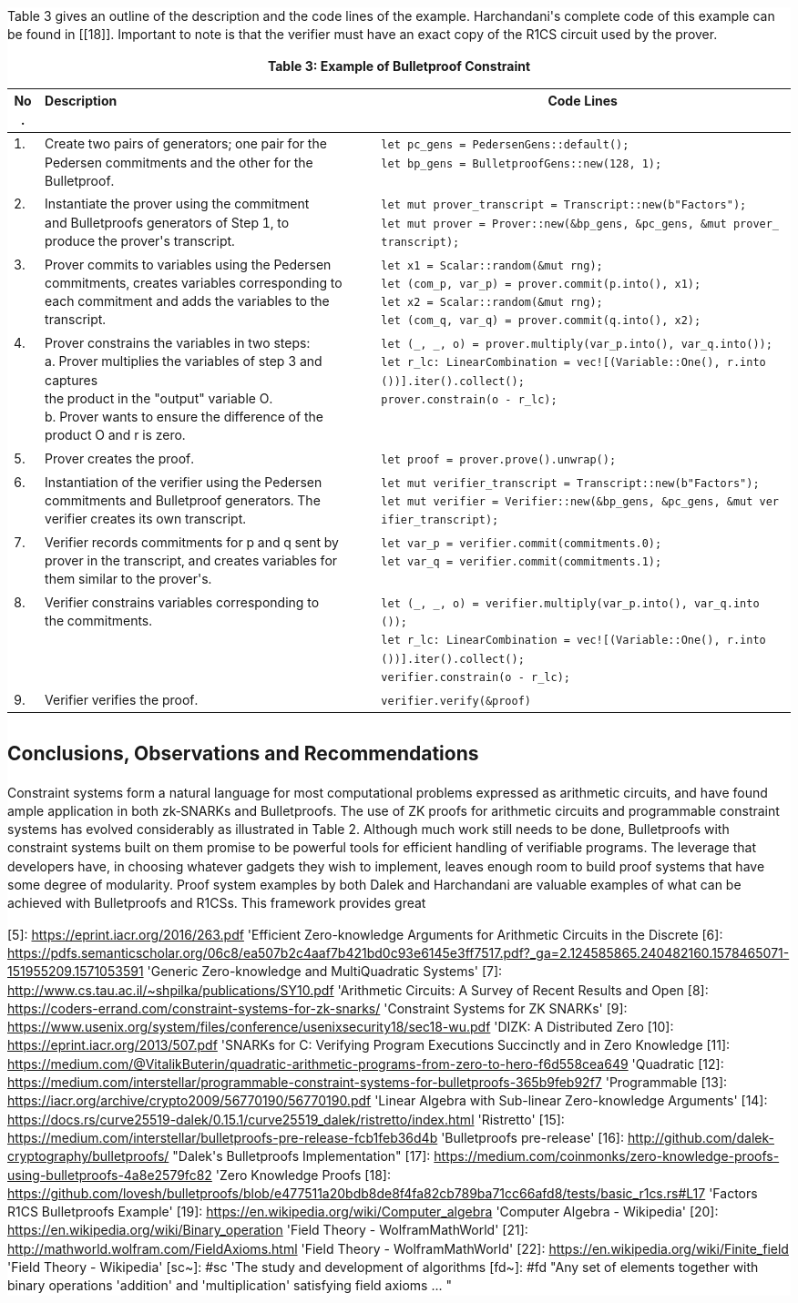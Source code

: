 Table 3 gives an outline of the description and the code lines of the example. Harchandani's complete
code of this example can be found in [[18]]. Important to note is that the verifier must have an exact copy of the R1CS
circuit used by the prover.

<div align="center"><b>Table 3: Example of Bulletproof Constraint</b></div>

| No. | Description                                                                                                                                                                                                                             | Code Lines                                                                                                                                                                                    |
| --- | :-------------------------------------------------------------------------------------------------------------------------------------------------------------------------------------------------------------------------------------- | --------------------------------------------------------------------------------------------------------------------------------------------------------------------------------------------- |
| 1.  | Create two pairs of generators; one pair for the <br/>Pedersen commitments and the other for the <br/>Bulletproof.                                                                                                                      | `let pc_gens = PedersenGens::default();`<br/>`let bp_gens = BulletproofGens::new(128, 1);`                                                                                                    |
| 2.  | Instantiate the prover using the commitment <br/>and Bulletproofs generators of Step 1, to <br/>produce the prover's transcript.                                                                                                        | `let mut prover_transcript = Transcript::new(b"Factors");`<br/>`let mut prover = Prover::new(&bp_gens, &pc_gens, &mut prover_transcript);`                                                    |
| 3.  | Prover commits to variables using the Pedersen <br/>commitments, creates variables corresponding to <br/>each commitment and adds the variables to the <br/>transcript.                                                                 | `let x1 = Scalar::random(&mut rng);`<br/>`let (com_p, var_p) = prover.commit(p.into(), x1);`<br/>`let x2 = Scalar::random(&mut rng);`<br/>`let (com_q, var_q) = prover.commit(q.into(), x2);` |
| 4.  | Prover constrains the variables in two steps: <br/>a. Prover multiplies the variables of step 3 and captures <br/>the product in the "output" variable O. <br/>b. Prover wants to ensure the difference of the product O and r is zero. | `let (_, _, o) = prover.multiply(var_p.into(), var_q.into());`<br/>`let r_lc: LinearCombination = vec![(Variable::One(), r.into())].iter().collect();`<br/>`prover.constrain(o - r_lc);`      |
| 5.  | Prover creates the proof.                                                                                                                                                                                                               | `let proof = prover.prove().unwrap();`                                                                                                                                                        |
| 6.  | Instantiation of the verifier using the Pedersen <br/>commitments and Bulletproof generators. The <br/>verifier creates its own transcript.                                                                                             | `let mut verifier_transcript = Transcript::new(b"Factors");`<br/>`let mut verifier = Verifier::new(&bp_gens, &pc_gens, &mut verifier_transcript);`                                            |
| 7.  | Verifier records commitments for p and q sent by <br/>prover in the transcript, and creates variables for <br/>them similar to the prover's.                                                                                            | `let var_p = verifier.commit(commitments.0);`<br/>`let var_q = verifier.commit(commitments.1);`                                                                                               |
| 8.  | Verifier constrains variables corresponding to <br/>the commitments.                                                                                                                                                                    | `let (_, _, o) = verifier.multiply(var_p.into(), var_q.into());`<br/>`let r_lc: LinearCombination = vec![(Variable::One(), r.into())].iter().collect();`<br/>`verifier.constrain(o - r_lc);`  |
| 9.  | Verifier verifies the proof.                                                                                                                                                                                                            | `verifier.verify(&proof)`                                                                                                                                                                     |

## Conclusions, Observations and Recommendations

Constraint systems form a natural language for most computational problems expressed as arithmetic circuits, and have
found ample application in both zk&#8209;SNARKs and Bulletproofs. The use of ZK proofs for arithmetic circuits and
programmable constraint systems has evolved considerably as illustrated in Table&nbsp;2. Although much work still needs
to be done, Bulletproofs with constraint systems built on them promise to be powerful tools for efficient handling of
verifiable programs. The leverage that developers have, in choosing whatever gadgets they wish to implement, leaves
enough room to build proof systems that have some degree of modularity. Proof system examples by both Dalek and
Harchandani are valuable examples of what can be achieved with Bulletproofs and R1CSs. This framework provides great

[1]: https://electriccoin.co/blog/snark-explain5/ 'Explaining SNARKs Part V: From Computations to Polynomials'
[2]: https://medium.com/@cathieyun/building-on-bulletproofs-2faa58af0ba8 'Building on Bulletproofs'
[3]: https://doc-internal.dalek.rs/bulletproofs/notes/r1cs_proof/index.html 'Module Bulletproofs::Notes::r1cs_proof'
[4]: http://web.stanford.edu/~buenz/pubs/bulletproofs.pdf 'Bulletproofs: Short Proofs for Confidential Transactions and More'
[5]: https://eprint.iacr.org/2016/263.pdf 'Efficient Zero-knowledge Arguments for Arithmetic Circuits in the Discrete
[6]: https://pdfs.semanticscholar.org/06c8/ea507b2c4aaf7b421bd0c93e6145e3ff7517.pdf?_ga=2.124585865.240482160.1578465071-151955209.1571053591 'Generic Zero-knowledge and MultiQuadratic Systems'
[7]: http://www.cs.tau.ac.il/~shpilka/publications/SY10.pdf 'Arithmetic Circuits: A Survey of Recent Results and Open
[8]: https://coders-errand.com/constraint-systems-for-zk-snarks/ 'Constraint Systems for ZK SNARKs'
[9]: https://www.usenix.org/system/files/conference/usenixsecurity18/sec18-wu.pdf 'DIZK: A Distributed Zero
[10]: https://eprint.iacr.org/2013/507.pdf 'SNARKs for C: Verifying Program Executions Succinctly and in Zero Knowledge
[11]: https://medium.com/@VitalikButerin/quadratic-arithmetic-programs-from-zero-to-hero-f6d558cea649 'Quadratic
[12]: https://medium.com/interstellar/programmable-constraint-systems-for-bulletproofs-365b9feb92f7 'Programmable
[13]: https://iacr.org/archive/crypto2009/56770190/56770190.pdf 'Linear Algebra with Sub-linear Zero-knowledge Arguments'
[14]: https://docs.rs/curve25519-dalek/0.15.1/curve25519_dalek/ristretto/index.html 'Ristretto'
[15]: https://medium.com/interstellar/bulletproofs-pre-release-fcb1feb36d4b 'Bulletproofs pre-release'
[16]: http://github.com/dalek-cryptography/bulletproofs/ "Dalek's Bulletproofs Implementation"
[17]: https://medium.com/coinmonks/zero-knowledge-proofs-using-bulletproofs-4a8e2579fc82 'Zero Knowledge Proofs
[18]: https://github.com/lovesh/bulletproofs/blob/e477511a20bdb8de8f4fa82cb789ba71cc66afd8/tests/basic_r1cs.rs#L17 'Factors R1CS Bulletproofs Example'
[19]: https://en.wikipedia.org/wiki/Computer_algebra 'Computer Algebra - Wikipedia'
[20]: https://en.wikipedia.org/wiki/Binary_operation 'Field Theory - WolframMathWorld'
[21]: http://mathworld.wolfram.com/FieldAxioms.html 'Field Theory - WolframMathWorld'
[22]: https://en.wikipedia.org/wiki/Finite_field 'Field Theory - Wikipedia'
[sc~]: #sc 'The study and development of algorithms
[fd~]: #fd "Any set of elements together with binary operations 'addition' and 'multiplication' satisfying field axioms ... "